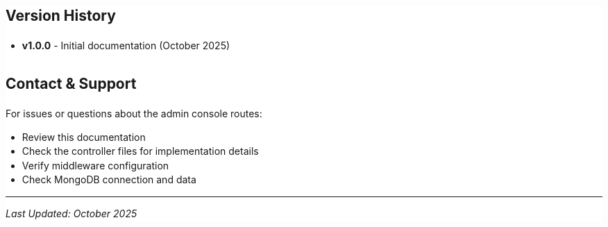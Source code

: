 
## Version History
- **v1.0.0** - Initial documentation (October 2025)

## Contact & Support
For issues or questions about the admin console routes:
- Review this documentation
- Check the controller files for implementation details
- Verify middleware configuration
- Check MongoDB connection and data

---

*Last Updated: October 2025*

